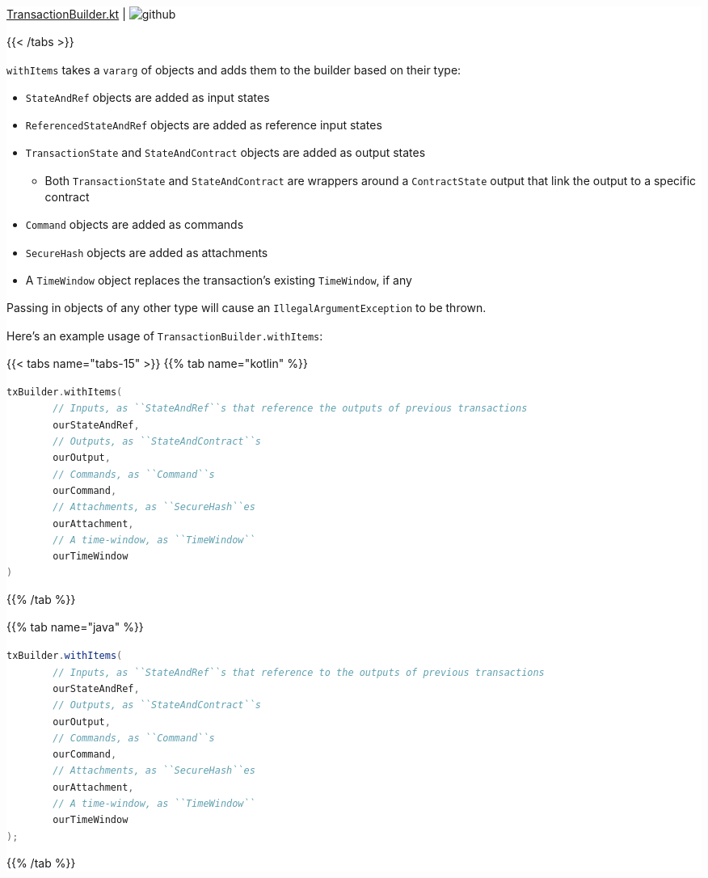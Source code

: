 


[TransactionBuilder.kt](https://github.com/corda/enterprise/blob/release/ent/4.3.1/core/src/main/kotlin/net/corda/core/transactions/TransactionBuilder.kt) | ![github](/images/svg/github.svg "github")

{{< /tabs >}}

`withItems` takes a `vararg` of objects and adds them to the builder based on their type:


* `StateAndRef` objects are added as input states
* `ReferencedStateAndRef` objects are added as reference input states
* `TransactionState` and `StateAndContract` objects are added as output states
    * Both `TransactionState` and `StateAndContract` are wrappers around a `ContractState` output that link the
output to a specific contract


* `Command` objects are added as commands
* `SecureHash` objects are added as attachments
* A `TimeWindow` object replaces the transaction’s existing `TimeWindow`, if any

Passing in objects of any other type will cause an `IllegalArgumentException` to be thrown.

Here’s an example usage of `TransactionBuilder.withItems`:

{{< tabs name="tabs-15" >}}
{{% tab name="kotlin" %}}
```kotlin
txBuilder.withItems(
        // Inputs, as ``StateAndRef``s that reference the outputs of previous transactions
        ourStateAndRef,
        // Outputs, as ``StateAndContract``s
        ourOutput,
        // Commands, as ``Command``s
        ourCommand,
        // Attachments, as ``SecureHash``es
        ourAttachment,
        // A time-window, as ``TimeWindow``
        ourTimeWindow
)

```
{{% /tab %}}



{{% tab name="java" %}}
```java
txBuilder.withItems(
        // Inputs, as ``StateAndRef``s that reference to the outputs of previous transactions
        ourStateAndRef,
        // Outputs, as ``StateAndContract``s
        ourOutput,
        // Commands, as ``Command``s
        ourCommand,
        // Attachments, as ``SecureHash``es
        ourAttachment,
        // A time-window, as ``TimeWindow``
        ourTimeWindow
);

```
{{% /tab %}}
